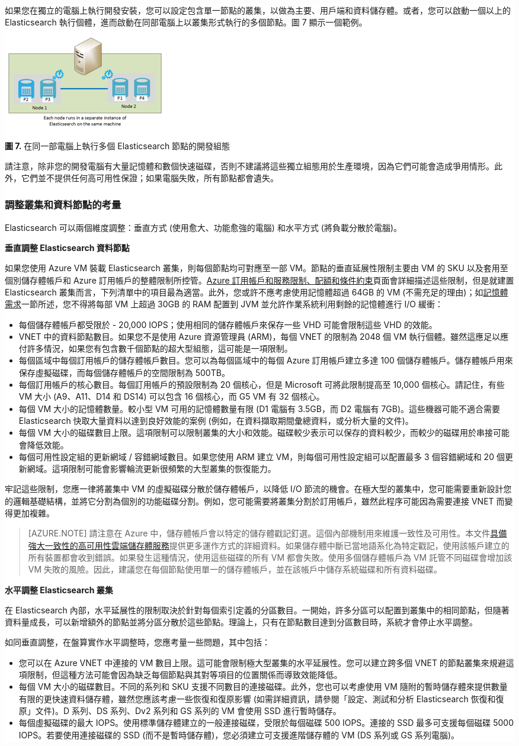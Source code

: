 如果您在獨立的電腦上執行開發安裝，您可以設定包含單一節點的叢集，以做為主要、用戶端和資料儲存體。或者，您可以啟動一個以上的 Elasticsearch 執行個體，進而啟動在同部電腦上以叢集形式執行的多個節點。圖 7 顯示一個範例。

![](media/guidance-elasticsearch-general-developmentconfiguration.png)

**圖 7.**
在同一部電腦上執行多個 Elasticsearch 節點的開發組態

請注意，除非您的開發電腦有大量記憶體和數個快速磁碟，否則不建議將這些獨立組態用於生產環境，因為它們可能會造成爭用情形。此外，它們並不提供任何高可用性保證；如果電腦失敗，所有節點都會遺失。

### 調整叢集和資料節點的考量

Elasticsearch 可以兩個維度調整：垂直方式 (使用愈大、功能愈強的電腦) 和水平方式 (將負載分散於電腦)。

**垂直調整 Elasticsearch 資料節點**

如果您使用 Azure VM 裝載 Elasticsearch 叢集，則每個節點均可對應至一部 VM。節點的垂直延展性限制主要由 VM 的 SKU 以及套用至個別儲存體帳戶和 Azure 訂用帳戶的整體限制所控管。[Azure 訂用帳戶和服務限制、配額和條件約束](azure-subscription-service-limits/)頁面會詳細描述這些限制，但是就建置 Elasticsearch 叢集而言，下列清單中的項目最為適當。此外，您或許不應考慮使用記憶體超過 64GB 的 VM (不需充足的理由)；如[記憶體需求][]一節所述，您不得將每部 VM 上超過 30GB 的 RAM 配置到 JVM 並允許作業系統利用剩餘的記憶體進行 I/O 緩衝：
- 每個儲存體帳戶都受限於 - 20,000 IOPS；使用相同的儲存體帳戶來保存一些 VHD 可能會限制這些 VHD 的效能。
- VNET 中的資料節點數目。如果您不是使用 Azure 資源管理員 (ARM)，每個 VNET 的限制為 2048 個 VM 執行個體。雖然這應足以應付許多情況，如果您有包含數千個節點的超大型組態，這可能是一項限制。
- 每個區域中每個訂用帳戶的儲存體帳戶數目。您可以為每個區域中的每個 Azure 訂用帳戶建立多達 100 個儲存體帳戶。儲存體帳戶用來保存虛擬磁碟，而每個儲存體帳戶的空間限制為 500TB。
- 每個訂用帳戶的核心數目。每個訂用帳戶的預設限制為 20 個核心，但是 Microsoft 可將此限制提高至 10,000 個核心。請記住，有些 VM 大小 (A9、A11、D14 和 DS14) 可以包含 16 個核心，而 G5 VM 有 32 個核心。
- 每個 VM 大小的記憶體數量。較小型 VM 可用的記憶體數量有限 (D1 電腦有 3.5GB，而 D2 電腦有 7GB)。這些機器可能不適合需要 Elasticsearch 快取大量資料以達到良好效能的案例 (例如，在資料擷取期間彙總資料，或分析大量的文件)。
- 每個 VM 大小的磁碟數目上限。這項限制可以限制叢集的大小和效能。磁碟較少表示可以保存的資料較少，而較少的磁碟用於串接可能會降低效能。
- 每個可用性設定組的更新網域 / 容錯網域數目。如果您使用 ARM 建立 VM，則每個可用性設定組可以配置最多 3 個容錯網域和 20 個更新網域。這項限制可能會影響輪流更新很頻繁的大型叢集的恢復能力。

牢記這些限制，您應一律將叢集中 VM 的虛擬磁碟分散於儲存體帳戶，以降低 I/O 節流的機會。在極大型的叢集中，您可能需要重新設計您的邏輯基礎結構，並將它分割為個別的功能磁碟分割。例如，您可能需要將叢集分割於訂用帳戶，雖然此程序可能因為需要連接 VNET 而變得更加複雜。

>	[AZURE.NOTE] 請注意在 Azure 中，儲存體帳戶會以特定的儲存體戳記釘選。這個內部機制用來維護一致性及可用性。本文件[具備強大一致性的高可用性雲端儲存體服務][]提供更多運作方式的詳細資料。如果儲存體中斷已當地語系化為特定戳記，使用該帳戶建立的所有裝置都會收到錯誤。如果發生這種情況，使用這些磁碟的所有 VM 都會失敗。使用多個儲存體帳戶為 VM 託管不同磁碟會增加該 VM 失敗的風險。因此，建議您在每個節點使用單一的儲存體帳戶，並在該帳戶中儲存系統磁碟和所有資料磁碟。

**水平調整 Elasticsearch 叢集**

在 Elasticsearch 內部，水平延展性的限制取決於針對每個索引定義的分區數目。一開始，許多分區可以配置到叢集中的相同節點，但隨著資料量成長，可以新增額外的節點並將分區分散於這些節點。理論上，只有在節點數目達到分區數目時，系統才會停止水平調整。

如同垂直調整，在盤算實作水平調整時，您應考量一些問題，其中包括：

- 您可以在 Azure VNET 中連接的 VM 數目上限。這可能會限制極大型叢集的水平延展性。您可以建立跨多個 VNET 的節點叢集來規避這項限制，但這種方法可能會因為缺乏每個節點與其對等項目的位置關係而導致效能降低。
- 每個 VM 大小的磁碟數目。不同的系列和 SKU 支援不同數目的連接磁碟。此外，您也可以考慮使用 VM 隨附的暫時儲存體來提供數量有限的更快速資料儲存體，雖然您應該考慮一些恢復和復原影響 (如需詳細資訊，請參閱「設定、測試和分析 Elasticsearch 恢復和復原」文件)。D 系列、DS 系列、Dv2 系列和 GS 系列的 VM 會使用 SSD 進行暫時儲存。
- 每個虛擬磁碟的最大 IOPS。使用標準儲存體建立的一般連接磁碟，受限於每個磁碟 500 IOPS。連接的 SSD 最多可支援每個磁碟 5000 IOPS。若要使用連接磁碟的 SSD (而不是暫時儲存體)，您必須建立可支援進階儲存體的 VM (DS 系列或 GS 系列電腦)。


[Apache JMeter]: http://jmeter.apache.org/
[Apache Lucene]: https://lucene.apache.org/
[自動調整虛擬機器調整集中的機器]: virtual-machines-vmss-walkthrough/
[Windows 和 Linux IaaS VM Preview 適用的 Azure 磁碟加密]: azure-security-disk-encryption/
[Azure 負載平衡器]: load-balancer-overview/
[ExpressRoute]: expressroute-introduction/
[內部負載平衡器]: load-balancer-internal-overview/
[虛擬機器的大小]: virtual-machines-size-specs/
[記憶體需求]: #memory-requirements
[網路需求]: #network-requirements
[節點探索]: #node-discovery
[查詢微調]: #query-tuning
[A Highly Available Cloud Storage Service with Strong Consistency]: http://blogs.msdn.com/b/windowsazurestorage/archive/2011/11/20/windows-azure-storage-a-highly-available-cloud-storage-service-with-strong-consistency.aspx
[具備強大一致性的高可用性雲端儲存體服務]: http://blogs.msdn.com/b/windowsazurestorage/archive/2011/11/20/windows-azure-storage-a-highly-available-cloud-storage-service-with-strong-consistency.aspx
[Azure 雲端外掛程式]: https://www.elastic.co/blog/azure-cloud-plugin-for-elasticsearch
[Azure 入口網站的 Azure 診斷]: https://azure.microsoft.com/blog/windows-azure-virtual-machine-monitoring-with-wad-extension/
[Azure Operations Management Suite]: https://www.microsoft.com/server-cloud/operations-management-suite/overview.aspx
[Azure 快速入門範本]: https://azure.microsoft.com/documentation/templates/
[Bigdesk]: http://bigdesk.org/
[cat Api]: https://www.elastic.co/guide/en/elasticsearch/reference/1.7/cat.html
[設定 translog]: https://www.elastic.co/guide/en/elasticsearch/reference/current/index-modules-translog.html
[自訂路由]: https://www.elastic.co/guide/en/elasticsearch/reference/current/mapping-routing-field.html
[Doc 值]: https://www.elastic.co/guide/en/elasticsearch/guide/current/doc-values.html
[Elasticsearch]: https://www.elastic.co/products/elasticsearch
[Elasticsearch-Head]: https://mobz.github.io/elasticsearch-head/
[Elasticsearch.Net 和 NEST]: http://nest.azurewebsites.net/
[Elasticsearch 快照與還原模組]: https://www.elastic.co/guide/en/elasticsearch/reference/current/modules-snapshots.html
[利用別名來假造每個使用者的索引]: https://www.elastic.co/guide/en/elasticsearch/guide/current/faking-it.html
[欄位資料斷路器]: https://www.elastic.co/guide/en/elasticsearch/reference/current/index-modules-fielddata.html#fielddata-circuit-breaker
[強制合併]: https://www.elastic.co/guide/en/elasticsearch/reference/2.1/indices-forcemerge.html
[gossiping]: https://en.wikipedia.org/wiki/Gossip_protocol
[Kibana]: https://www.elastic.co/downloads/kibana
[Kopf]: https://github.com/lmenezes/elasticsearch-kopf
[Logstash]: https://www.elastic.co/products/logstash
[對應遽增]: https://www.elastic.co/blog/found-crash-elasticsearch#mapping-explosion
[Marvel]: https://www.elastic.co/products/marvel
[採用 ELK 的 Microsoft Azure 診斷]: https://github.com/mspnp/semantic-logging/tree/elk
[監視個別的節點]: https://www.elastic.co/guide/en/elasticsearch/guide/current/_monitoring_individual_nodes.html#_monitoring_individual_nodes
[nginx]: http://nginx.org/en/
[節點用戶端 API]: https://www.elastic.co/guide/en/elasticsearch/client/java-api/current/node-client.html
[最佳化]: https://www.elastic.co/guide/en/elasticsearch/reference/1.7/indices-optimize.html
[PubNub 變更外掛程式]: http://www.pubnub.com/blog/quick-start-realtime-geo-replication-for-elasticsearch/
[要求斷路器]: https://www.elastic.co/guide/en/elasticsearch/reference/current/index-modules-fielddata.html#request-circuit-breaker
[Search Guard]: https://github.com/floragunncom/search-guard
[Shield]: https://www.elastic.co/products/shield
[傳輸用戶端 API]: https://www.elastic.co/guide/en/elasticsearch/client/java-api/current/transport-client.html
[部族節點]: https://www.elastic.co/blog/tribe-node
[Watcher]: https://www.elastic.co/products/watcher
[Zen]: https://www.elastic.co/guide/en/elasticsearch/reference/current/modules-discovery-zen.html